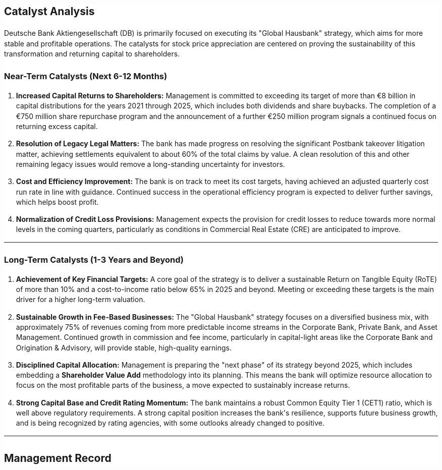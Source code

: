 
## Catalyst Analysis

Deutsche Bank Aktiengesellschaft (DB) is primarily focused on executing its "Global Hausbank" strategy, which aims for more stable and profitable operations. The catalysts for stock price appreciation are centered on proving the sustainability of this transformation and returning capital to shareholders.

### Near-Term Catalysts (Next 6-12 Months)

1.  **Increased Capital Returns to Shareholders:** Management is committed to exceeding its target of more than €8 billion in capital distributions for the years 2021 through 2025, which includes both dividends and share buybacks. The completion of a €750 million share repurchase program and the announcement of a further €250 million program signals a continued focus on returning excess capital.

2.  **Resolution of Legacy Legal Matters:** The bank has made progress on resolving the significant Postbank takeover litigation matter, achieving settlements equivalent to about 60% of the total claims by value. A clean resolution of this and other remaining legacy issues would remove a long-standing uncertainty for investors.

3.  **Cost and Efficiency Improvement:** The bank is on track to meet its cost targets, having achieved an adjusted quarterly cost run rate in line with guidance. Continued success in the operational efficiency program is expected to deliver further savings, which helps boost profit.

4.  **Normalization of Credit Loss Provisions:** Management expects the provision for credit losses to reduce towards more normal levels in the coming quarters, particularly as conditions in Commercial Real Estate (CRE) are anticipated to improve.

***

### Long-Term Catalysts (1-3 Years and Beyond)

1.  **Achievement of Key Financial Targets:** A core goal of the strategy is to deliver a sustainable Return on Tangible Equity (RoTE) of more than 10% and a cost-to-income ratio below 65% in 2025 and beyond. Meeting or exceeding these targets is the main driver for a higher long-term valuation.

2.  **Sustainable Growth in Fee-Based Businesses:** The "Global Hausbank" strategy focuses on a diversified business mix, with approximately 75% of revenues coming from more predictable income streams in the Corporate Bank, Private Bank, and Asset Management. Continued growth in commission and fee income, particularly in capital-light areas like the Corporate Bank and Origination & Advisory, will provide stable, high-quality earnings.

3.  **Disciplined Capital Allocation:** Management is preparing the "next phase" of its strategy beyond 2025, which includes embedding a **Shareholder Value Add** methodology into its planning. This means the bank will optimize resource allocation to focus on the most profitable parts of the business, a move expected to sustainably increase returns.

4.  **Strong Capital Base and Credit Rating Momentum:** The bank maintains a robust Common Equity Tier 1 (CET1) ratio, which is well above regulatory requirements. A strong capital position increases the bank's resilience, supports future business growth, and is being recognized by rating agencies, with some outlooks already changed to positive.

---

## Management Record

